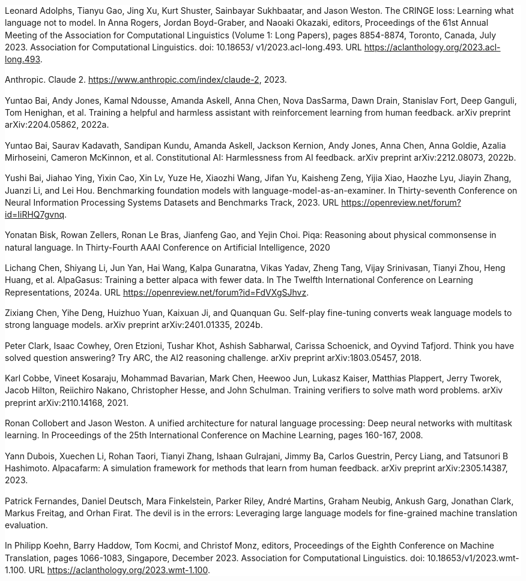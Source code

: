 Leonard Adolphs, Tianyu Gao, Jing Xu, Kurt Shuster, Sainbayar Sukhbaatar, and Jason Weston. The CRINGE loss: Learning what language not to model. In Anna Rogers, Jordan Boyd-Graber, and Naoaki Okazaki, editors, Proceedings of the 61st Annual Meeting of the Association for Computational Linguistics (Volume 1: Long Papers), pages 8854-8874, Toronto, Canada, July 2023. Association for Computational Linguistics. doi: 10.18653/ v1/2023.acl-long.493. URL https://aclanthology.org/2023.acl-long.493.

Anthropic. Claude 2. https://www.anthropic.com/index/claude-2, 2023.

Yuntao Bai, Andy Jones, Kamal Ndousse, Amanda Askell, Anna Chen, Nova DasSarma, Dawn Drain, Stanislav Fort, Deep Ganguli, Tom Henighan, et al. Training a helpful and harmless assistant with reinforcement learning from human feedback. arXiv preprint arXiv:2204.05862, 2022a.

Yuntao Bai, Saurav Kadavath, Sandipan Kundu, Amanda Askell, Jackson Kernion, Andy Jones, Anna Chen, Anna Goldie, Azalia Mirhoseini, Cameron McKinnon, et al. Constitutional AI: Harmlessness from AI feedback. arXiv preprint arXiv:2212.08073, 2022b.

Yushi Bai, Jiahao Ying, Yixin Cao, Xin Lv, Yuze He, Xiaozhi Wang, Jifan Yu, Kaisheng Zeng, Yijia Xiao, Haozhe Lyu, Jiayin Zhang, Juanzi Li, and Lei Hou. Benchmarking foundation models with language-model-as-an-examiner. In Thirty-seventh Conference on Neural Information Processing Systems Datasets and Benchmarks Track, 2023. URL https://openreview.net/forum?id=IiRHQ7gvnq.

Yonatan Bisk, Rowan Zellers, Ronan Le Bras, Jianfeng Gao, and Yejin Choi. Piqa: Reasoning about physical commonsense in natural language. In Thirty-Fourth AAAI Conference on Artificial Intelligence, 2020

Lichang Chen, Shiyang Li, Jun Yan, Hai Wang, Kalpa Gunaratna, Vikas Yadav, Zheng Tang, Vijay Srinivasan, Tianyi Zhou, Heng Huang, et al. AlpaGasus: Training a better alpaca with fewer data. In The Twelfth International Conference on Learning Representations, 2024a. URL https://openreview.net/forum?id=FdVXgSJhvz.

Zixiang Chen, Yihe Deng, Huizhuo Yuan, Kaixuan Ji, and Quanquan Gu. Self-play fine-tuning converts weak language models to strong language models. arXiv preprint arXiv:2401.01335, 2024b.

Peter Clark, Isaac Cowhey, Oren Etzioni, Tushar Khot, Ashish Sabharwal, Carissa Schoenick, and Oyvind Tafjord. Think you have solved question answering? Try ARC, the AI2 reasoning challenge. arXiv preprint arXiv:1803.05457, 2018.

Karl Cobbe, Vineet Kosaraju, Mohammad Bavarian, Mark Chen, Heewoo Jun, Lukasz Kaiser, Matthias Plappert, Jerry Tworek, Jacob Hilton, Reiichiro Nakano, Christopher Hesse, and John Schulman. Training verifiers to solve math word problems. arXiv preprint arXiv:2110.14168, 2021.

Ronan Collobert and Jason Weston. A unified architecture for natural language processing: Deep neural networks with multitask learning. In Proceedings of the 25th International Conference on Machine Learning, pages 160-167, 2008.

Yann Dubois, Xuechen Li, Rohan Taori, Tianyi Zhang, Ishaan Gulrajani, Jimmy Ba, Carlos Guestrin, Percy Liang, and Tatsunori B Hashimoto. Alpacafarm: A simulation framework for methods that learn from human feedback. arXiv preprint arXiv:2305.14387, 2023.

Patrick Fernandes, Daniel Deutsch, Mara Finkelstein, Parker Riley, André Martins, Graham Neubig, Ankush Garg, Jonathan Clark, Markus Freitag, and Orhan Firat. The devil is in the errors: Leveraging large language models for fine-grained machine translation evaluation.

In Philipp Koehn, Barry Haddow, Tom Kocmi, and Christof Monz, editors, Proceedings of the Eighth Conference on Machine Translation, pages 1066-1083, Singapore, December 2023. Association for Computational Linguistics. doi: 10.18653/v1/2023.wmt-1.100. URL https://aclanthology.org/2023.wmt-1.100.
